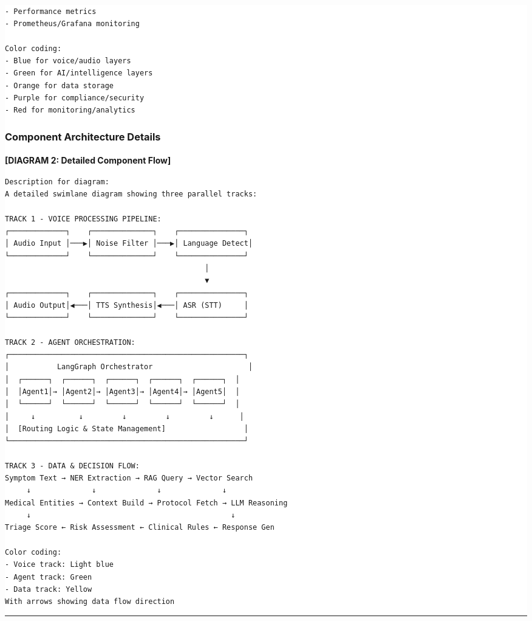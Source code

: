 ```
- Performance metrics
- Prometheus/Grafana monitoring

Color coding:
- Blue for voice/audio layers
- Green for AI/intelligence layers
- Orange for data storage
- Purple for compliance/security
- Red for monitoring/analytics
```

### Component Architecture Details

**[DIAGRAM 2: Detailed Component Flow]**

```
Description for diagram:
A detailed swimlane diagram showing three parallel tracks:

TRACK 1 - VOICE PROCESSING PIPELINE:
┌─────────────┐    ┌──────────────┐    ┌───────────────┐
│ Audio Input │───▶│ Noise Filter │───▶│ Language Detect│
└─────────────┘    └──────────────┘    └───────────────┘
                                              │
                                              ▼
┌─────────────┐    ┌──────────────┐    ┌───────────────┐
│ Audio Output│◀───│ TTS Synthesis│◀───│ ASR (STT)     │
└─────────────┘    └──────────────┘    └───────────────┘

TRACK 2 - AGENT ORCHESTRATION:
┌──────────────────────────────────────────────────────┐
│           LangGraph Orchestrator                      │
│  ┌──────┐  ┌──────┐  ┌──────┐  ┌──────┐  ┌──────┐  │
│  │Agent1│→ │Agent2│→ │Agent3│→ │Agent4│→ │Agent5│  │
│  └──────┘  └──────┘  └──────┘  └──────┘  └──────┘  │
│     ↓          ↓         ↓         ↓         ↓      │
│  [Routing Logic & State Management]                  │
└──────────────────────────────────────────────────────┘

TRACK 3 - DATA & DECISION FLOW:
Symptom Text → NER Extraction → RAG Query → Vector Search
     ↓              ↓              ↓              ↓
Medical Entities → Context Build → Protocol Fetch → LLM Reasoning
     ↓                                              ↓
Triage Score ← Risk Assessment ← Clinical Rules ← Response Gen

Color coding:
- Voice track: Light blue
- Agent track: Green
- Data track: Yellow
With arrows showing data flow direction
```

---